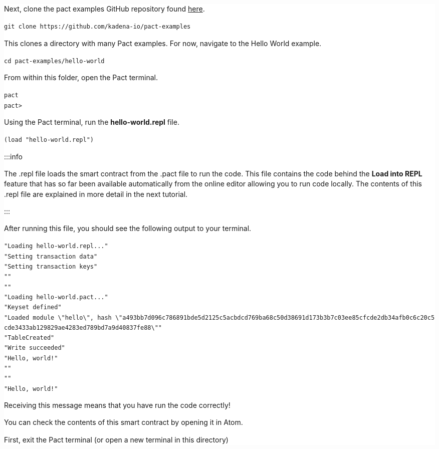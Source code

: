 Next, clone the pact examples GitHub repository found <a href="https://github.com/kadena-io/pact-examples" target="_blank">here</a>.

```terminal
git clone https://github.com/kadena-io/pact-examples
```

This clones a directory with many Pact examples. For now, navigate to the Hello World example.

```terminal
cd pact-examples/hello-world
```

From within this folder, open the Pact terminal.

```terminal
pact
pact>
```

Using the Pact terminal, run the **hello-world.repl** file.

```terminal
(load "hello-world.repl")
```

:::info

The .repl file loads the smart contract from the .pact file to run the code. This file contains the code behind the **Load into REPL** feature that has so far been available automatically from the online editor allowing you to run code locally. The contents of this .repl file are explained in more detail in the next tutorial.

:::

After running this file, you should see the following output to your terminal.

```terminal
"Loading hello-world.repl..."
"Setting transaction data"
"Setting transaction keys"
""
""
"Loading hello-world.pact..."
"Keyset defined"
"Loaded module \"hello\", hash \"a493bb7d096c786891bde5d2125c5acbdcd769ba68c50d38691d173b3b7c03ee85cfcde2db34afb0c6c20c5cde3433ab129829ae4283ed789bd7a9d40837fe88\""
"TableCreated"
"Write succeeded"
"Hello, world!"
""
""
"Hello, world!"
```

Receiving this message means that you have run the code correctly!

You can check the contents of this smart contract by opening it in Atom.

First, exit the Pact terminal (or open a new terminal in this directory)
